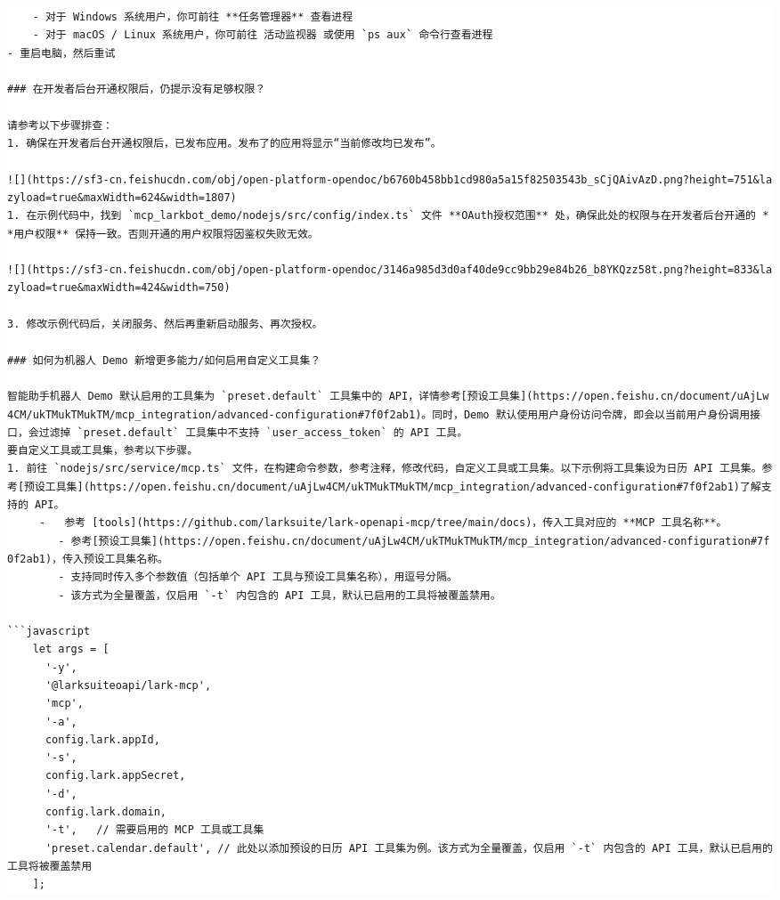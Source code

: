 ```  
    - 对于 Windows 系统用户，你可前往 **任务管理器** 查看进程
    - 对于 macOS / Linux 系统用户，你可前往 活动监视器 或使用 `ps aux` 命令行查看进程
- 重启电脑，然后重试

### 在开发者后台开通权限后，仍提示没有足够权限？

请参考以下步骤排查：
1. 确保在开发者后台开通权限后，已发布应用。发布了的应用将显示“当前修改均已发布”。

![](https://sf3-cn.feishucdn.com/obj/open-platform-opendoc/b6760b458bb1cd980a5a15f82503543b_sCjQAivAzD.png?height=751&lazyload=true&maxWidth=624&width=1807)
1. 在示例代码中，找到 `mcp_larkbot_demo/nodejs/src/config/index.ts` 文件 **OAuth授权范围** 处，确保此处的权限与在开发者后台开通的 **用户权限** 保持一致。否则开通的用户权限将因鉴权失败无效。

![](https://sf3-cn.feishucdn.com/obj/open-platform-opendoc/3146a985d3d0af40de9cc9bb29e84b26_b8YKQzz58t.png?height=833&lazyload=true&maxWidth=424&width=750)

3. 修改示例代码后，关闭服务、然后再重新启动服务、再次授权。

### 如何为机器人 Demo 新增更多能力/如何启用自定义工具集？

智能助手机器人 Demo 默认启用的工具集为 `preset.default` 工具集中的 API，详情参考[预设工具集](https://open.feishu.cn/document/uAjLw4CM/ukTMukTMukTM/mcp_integration/advanced-configuration#7f0f2ab1)。同时，Demo 默认使用用户身份访问令牌，即会以当前用户身份调用接口，会过滤掉 `preset.default` 工具集中不支持 `user_access_token` 的 API 工具。
要自定义工具或工具集，参考以下步骤。
1. 前往 `nodejs/src/service/mcp.ts` 文件，在构建命令参数，参考注释，修改代码，自定义工具或工具集。以下示例将工具集设为日历 API 工具集。参考[预设工具集](https://open.feishu.cn/document/uAjLw4CM/ukTMukTMukTM/mcp_integration/advanced-configuration#7f0f2ab1)了解支持的 API。
     -   参考 [tools](https://github.com/larksuite/lark-openapi-mcp/tree/main/docs)，传入工具对应的 **MCP 工具名称**。
        - 参考[预设工具集](https://open.feishu.cn/document/uAjLw4CM/ukTMukTMukTM/mcp_integration/advanced-configuration#7f0f2ab1)，传入预设工具集名称。
        - 支持同时传入多个参数值（包括单个 API 工具与预设工具集名称），用逗号分隔。
        - 该方式为全量覆盖，仅启用 `-t` 内包含的 API 工具，默认已启用的工具将被覆盖禁用。

```javascript
    let args = [
      '-y',
      '@larksuiteoapi/lark-mcp',
      'mcp',
      '-a',
      config.lark.appId,
      '-s',
      config.lark.appSecret,
      '-d',
      config.lark.domain,
      '-t',   // 需要启用的 MCP 工具或工具集
      'preset.calendar.default', // 此处以添加预设的日历 API 工具集为例。该方式为全量覆盖，仅启用 `-t` 内包含的 API 工具，默认已启用的工具将被覆盖禁用
    ];
   ```
